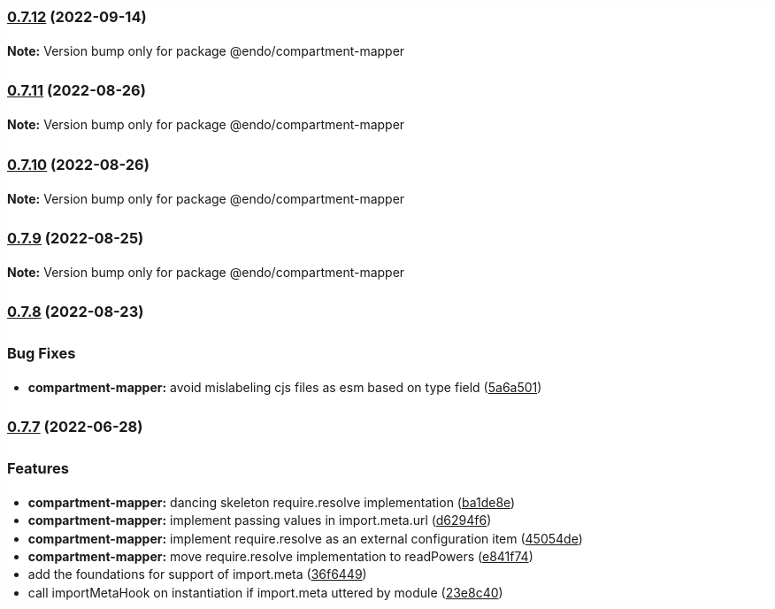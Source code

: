 ### [0.7.12](https://github.com/endojs/endo/compare/@endo/compartment-mapper@0.7.11...@endo/compartment-mapper@0.7.12) (2022-09-14)

**Note:** Version bump only for package @endo/compartment-mapper

### [0.7.11](https://github.com/endojs/endo/compare/@endo/compartment-mapper@0.7.10...@endo/compartment-mapper@0.7.11) (2022-08-26)

**Note:** Version bump only for package @endo/compartment-mapper

### [0.7.10](https://github.com/endojs/endo/compare/@endo/compartment-mapper@0.7.9...@endo/compartment-mapper@0.7.10) (2022-08-26)

**Note:** Version bump only for package @endo/compartment-mapper

### [0.7.9](https://github.com/endojs/endo/compare/@endo/compartment-mapper@0.7.8...@endo/compartment-mapper@0.7.9) (2022-08-25)

**Note:** Version bump only for package @endo/compartment-mapper

### [0.7.8](https://github.com/endojs/endo/compare/@endo/compartment-mapper@0.7.7...@endo/compartment-mapper@0.7.8) (2022-08-23)

### Bug Fixes

- **compartment-mapper:** avoid mislabeling cjs files as esm based on type field ([5a6a501](https://github.com/endojs/endo/commit/5a6a501f14f53170d047f847fee7d08674e72f23))

### [0.7.7](https://github.com/endojs/endo/compare/@endo/compartment-mapper@0.7.6...@endo/compartment-mapper@0.7.7) (2022-06-28)

### Features

- **compartment-mapper:** dancing skeleton require.resolve implementation ([ba1de8e](https://github.com/endojs/endo/commit/ba1de8e6f6225a9e16bd19fb2a4ec77badf457f5))
- **compartment-mapper:** implement passing values in import.meta.url ([d6294f6](https://github.com/endojs/endo/commit/d6294f6832f978eaa7af94fee4496d76bd35a927))
- **compartment-mapper:** implement require.resolve as an external configuration item ([45054de](https://github.com/endojs/endo/commit/45054dec37971da253773dbb91debddd0f56d0d6))
- **compartment-mapper:** move require.resolve implementation to readPowers ([e841f74](https://github.com/endojs/endo/commit/e841f74ad508061c2661963ae2876669be966f32))
- add the foundations for support of import.meta ([36f6449](https://github.com/endojs/endo/commit/36f644998c21f6333268707555b97938ff0fff08))
- call importMetaHook on instantiation if import.meta uttered by module ([23e8c40](https://github.com/endojs/endo/commit/23e8c405e0be823c728f8af1a6db9607e21f2f74))
